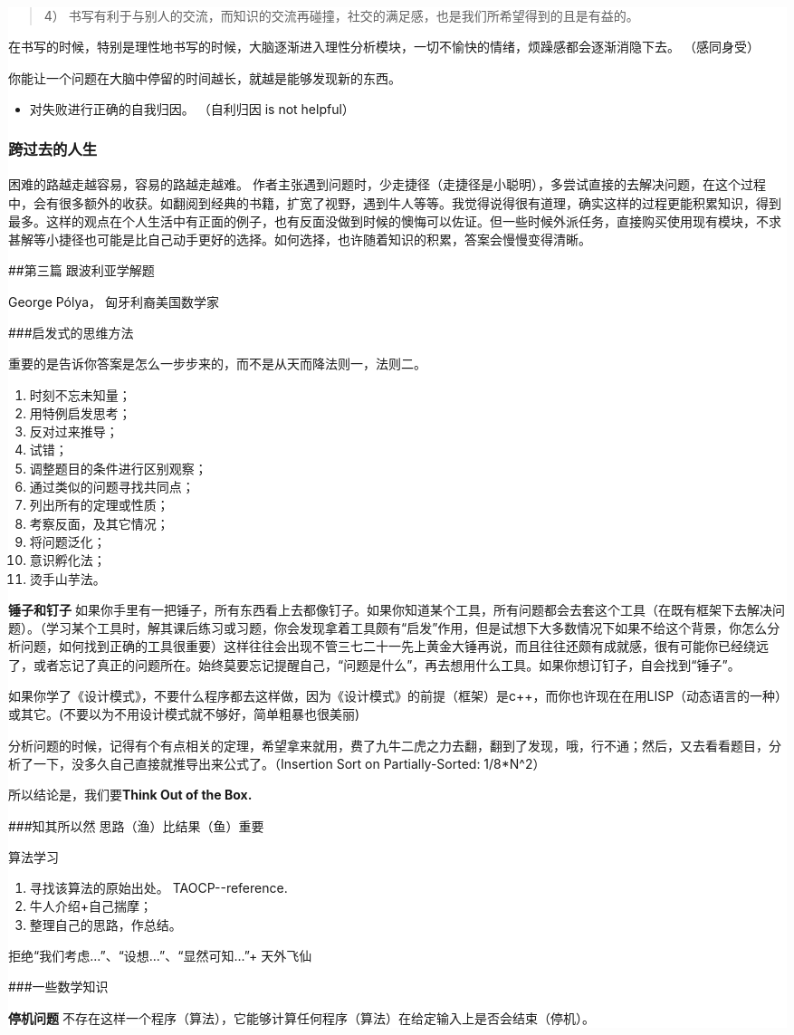 >4） 书写有利于与别人的交流，而知识的交流再碰撞，社交的满足感，也是我们所希望得到的且是有益的。

在书写的时候，特别是理性地书写的时候，大脑逐渐进入理性分析模块，一切不愉快的情绪，烦躁感都会逐渐消隐下去。 （感同身受）

你能让一个问题在大脑中停留的时间越长，就越是能够发现新的东西。

* 对失败进行正确的自我归因。 （自利归因 is not helpful）

### 跨过去的人生

困难的路越走越容易，容易的路越走越难。 作者主张遇到问题时，少走捷径（走捷径是小聪明），多尝试直接的去解决问题，在这个过程中，会有很多额外的收获。如翻阅到经典的书籍，扩宽了视野，遇到牛人等等。我觉得说得很有道理，确实这样的过程更能积累知识，得到最多。这样的观点在个人生活中有正面的例子，也有反面没做到时候的懊悔可以佐证。但一些时候外派任务，直接购买使用现有模块，不求甚解等小捷径也可能是比自己动手更好的选择。如何选择，也许随着知识的积累，答案会慢慢变得清晰。


##第三篇 跟波利亚学解题

George Pólya， 匈牙利裔美国数学家

###启发式的思维方法

重要的是告诉你答案是怎么一步步来的，而不是从天而降法则一，法则二。

1. 时刻不忘未知量；
2. 用特例启发思考；
3. 反对过来推导；
4. 试错；
5. 调整题目的条件进行区别观察；
6. 通过类似的问题寻找共同点；
7. 列出所有的定理或性质；
8. 考察反面，及其它情况；
9. 将问题泛化；
10. 意识孵化法；
11. 烫手山芋法。

**锤子和钉子** 如果你手里有一把锤子，所有东西看上去都像钉子。如果你知道某个工具，所有问题都会去套这个工具（在既有框架下去解决问题）。（学习某个工具时，解其课后练习或习题，你会发现拿着工具颇有“启发”作用，但是试想下大多数情况下如果不给这个背景，你怎么分析问题，如何找到正确的工具很重要）这样往往会出现不管三七二十一先上黄金大锤再说，而且往往还颇有成就感，很有可能你已经绕远了，或者忘记了真正的问题所在。始终莫要忘记提醒自己，“问题是什么”，再去想用什么工具。如果你想订钉子，自会找到“锤子”。

如果你学了《设计模式》，不要什么程序都去这样做，因为《设计模式》的前提（框架）是c++，而你也许现在在用LISP（动态语言的一种）或其它。(不要以为不用设计模式就不够好，简单粗暴也很美丽)

分析问题的时候，记得有个有点相关的定理，希望拿来就用，费了九牛二虎之力去翻，翻到了发现，哦，行不通；然后，又去看看题目，分析了一下，没多久自己直接就推导出来公式了。（Insertion Sort on Partially-Sorted: 1/8*N^2）

所以结论是，我们要**Think Out of the Box.**

###知其所以然
思路（渔）比结果（鱼）重要

算法学习

1. 寻找该算法的原始出处。 TAOCP--reference.
2. 牛人介绍+自己揣摩；
3. 整理自己的思路，作总结。

拒绝“我们考虑...”、“设想...”、“显然可知...”+ 天外飞仙 

###一些数学知识

 **停机问题** 不存在这样一个程序（算法），它能够计算任何程序（算法）在给定输入上是否会结束（停机）。
